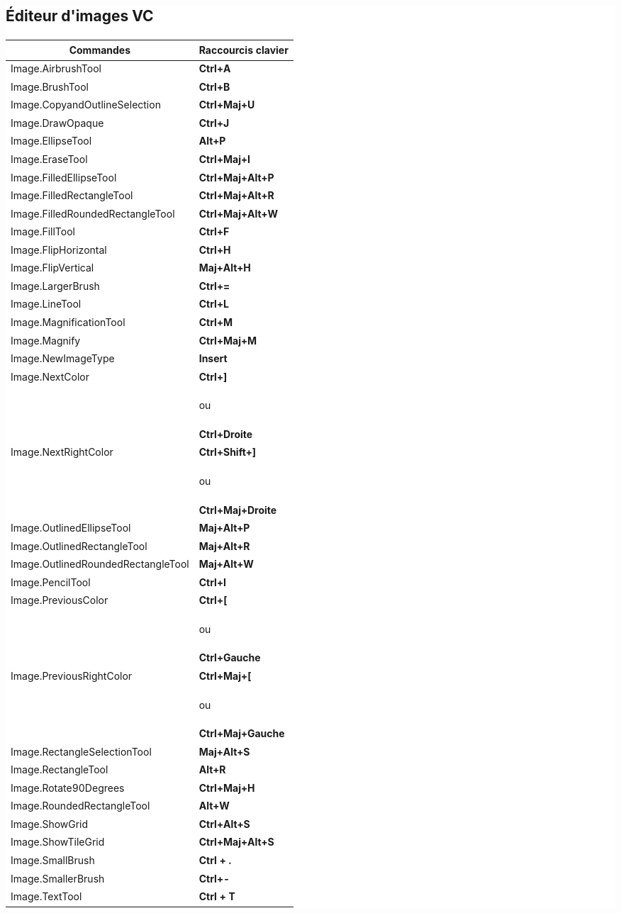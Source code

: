 ##  <a name="vc-image-editor"></a>Éditeur d'images VC

|Commandes|Raccourcis clavier|
|--------------|------------------------|
|Image.AirbrushTool|**Ctrl+A**|
|Image.BrushTool|**Ctrl+B**|
|Image.CopyandOutlineSelection|**Ctrl+Maj+U**|
|Image.DrawOpaque|**Ctrl+J**|
|Image.EllipseTool|**Alt+P**|
|Image.EraseTool|**Ctrl+Maj+I**|
|Image.FilledEllipseTool|**Ctrl+Maj+Alt+P**|
|Image.FilledRectangleTool|**Ctrl+Maj+Alt+R**|
|Image.FilledRoundedRectangleTool|**Ctrl+Maj+Alt+W**|
|Image.FillTool|**Ctrl+F**|
|Image.FlipHorizontal|**Ctrl+H**|
|Image.FlipVertical|**Maj+Alt+H**|
|Image.LargerBrush|**Ctrl+=**|
|Image.LineTool|**Ctrl+L**|
|Image.MagnificationTool|**Ctrl+M**|
|Image.Magnify|**Ctrl+Maj+M**|
|Image.NewImageType|**Insert**|
|Image.NextColor|**Ctrl+]**<br /><br /> ou<br /><br /> **Ctrl+Droite**|
|Image.NextRightColor|**Ctrl+Shift+]**<br /><br /> ou<br /><br /> **Ctrl+Maj+Droite**|
|Image.OutlinedEllipseTool|**Maj+Alt+P**|
|Image.OutlinedRectangleTool|**Maj+Alt+R**|
|Image.OutlinedRoundedRectangleTool|**Maj+Alt+W**|
|Image.PencilTool|**Ctrl+I**|
|Image.PreviousColor|**Ctrl+[**<br /><br /> ou<br /><br /> **Ctrl+Gauche**|
|Image.PreviousRightColor|**Ctrl+Maj+[**<br /><br /> ou<br /><br /> **Ctrl+Maj+Gauche**|
|Image.RectangleSelectionTool|**Maj+Alt+S**|
|Image.RectangleTool|**Alt+R**|
|Image.Rotate90Degrees|**Ctrl+Maj+H**|
|Image.RoundedRectangleTool|**Alt+W**|
|Image.ShowGrid|**Ctrl+Alt+S**|
|Image.ShowTileGrid|**Ctrl+Maj+Alt+S**|
|Image.SmallBrush|**Ctrl + .**|
|Image.SmallerBrush|**Ctrl+-**|
|Image.TextTool|**Ctrl + T**|